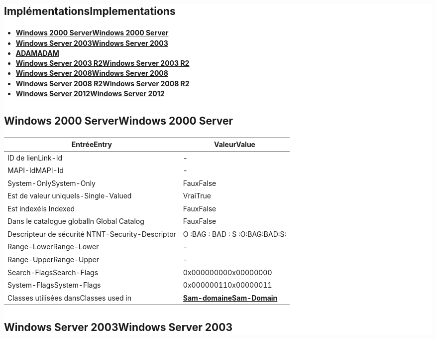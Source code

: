 
## <a name="implementations"></a><span data-ttu-id="b4852-123">Implémentations</span><span class="sxs-lookup"><span data-stu-id="b4852-123">Implementations</span></span>

-   [<span data-ttu-id="b4852-124">**Windows 2000 Server**</span><span class="sxs-lookup"><span data-stu-id="b4852-124">**Windows 2000 Server**</span></span>](#windows-2000-server)
-   [<span data-ttu-id="b4852-125">**Windows Server 2003**</span><span class="sxs-lookup"><span data-stu-id="b4852-125">**Windows Server 2003**</span></span>](#windows-server-2003)
-   [<span data-ttu-id="b4852-126">**ADAM**</span><span class="sxs-lookup"><span data-stu-id="b4852-126">**ADAM**</span></span>](#adam)
-   [<span data-ttu-id="b4852-127">**Windows Server 2003 R2**</span><span class="sxs-lookup"><span data-stu-id="b4852-127">**Windows Server 2003 R2**</span></span>](#windows-server-2003-r2)
-   [<span data-ttu-id="b4852-128">**Windows Server 2008**</span><span class="sxs-lookup"><span data-stu-id="b4852-128">**Windows Server 2008**</span></span>](#windows-server-2008)
-   [<span data-ttu-id="b4852-129">**Windows Server 2008 R2**</span><span class="sxs-lookup"><span data-stu-id="b4852-129">**Windows Server 2008 R2**</span></span>](#windows-server-2008-r2)
-   [<span data-ttu-id="b4852-130">**Windows Server 2012**</span><span class="sxs-lookup"><span data-stu-id="b4852-130">**Windows Server 2012**</span></span>](#windows-server-2012)

## <a name="windows-2000-server"></a><span data-ttu-id="b4852-131">Windows 2000 Server</span><span class="sxs-lookup"><span data-stu-id="b4852-131">Windows 2000 Server</span></span>



| <span data-ttu-id="b4852-132">Entrée</span><span class="sxs-lookup"><span data-stu-id="b4852-132">Entry</span></span> | <span data-ttu-id="b4852-133">Valeur</span><span class="sxs-lookup"><span data-stu-id="b4852-133">Value</span></span> |
|------------------------|----------------------------------------------|
| <span data-ttu-id="b4852-134">ID de lien</span><span class="sxs-lookup"><span data-stu-id="b4852-134">Link-Id</span></span>                | \-                                           |
| <span data-ttu-id="b4852-135">MAPI-Id</span><span class="sxs-lookup"><span data-stu-id="b4852-135">MAPI-Id</span></span>                | \-                                           |
| <span data-ttu-id="b4852-136">System-Only</span><span class="sxs-lookup"><span data-stu-id="b4852-136">System-Only</span></span>            | <span data-ttu-id="b4852-137">Faux</span><span class="sxs-lookup"><span data-stu-id="b4852-137">False</span></span>                                        |
| <span data-ttu-id="b4852-138">Est de valeur unique</span><span class="sxs-lookup"><span data-stu-id="b4852-138">Is-Single-Valued</span></span>       | <span data-ttu-id="b4852-139">Vrai</span><span class="sxs-lookup"><span data-stu-id="b4852-139">True</span></span>                                         |
| <span data-ttu-id="b4852-140">Est indexé</span><span class="sxs-lookup"><span data-stu-id="b4852-140">Is Indexed</span></span>             | <span data-ttu-id="b4852-141">Faux</span><span class="sxs-lookup"><span data-stu-id="b4852-141">False</span></span>                                        |
| <span data-ttu-id="b4852-142">Dans le catalogue global</span><span class="sxs-lookup"><span data-stu-id="b4852-142">In Global Catalog</span></span>      | <span data-ttu-id="b4852-143">Faux</span><span class="sxs-lookup"><span data-stu-id="b4852-143">False</span></span>                                        |
| <span data-ttu-id="b4852-144">Descripteur de sécurité NT</span><span class="sxs-lookup"><span data-stu-id="b4852-144">NT-Security-Descriptor</span></span> | <span data-ttu-id="b4852-145">O :BAG : BAD : S :</span><span class="sxs-lookup"><span data-stu-id="b4852-145">O:BAG:BAD:S:</span></span>                                 |
| <span data-ttu-id="b4852-146">Range-Lower</span><span class="sxs-lookup"><span data-stu-id="b4852-146">Range-Lower</span></span>            | \-                                           |
| <span data-ttu-id="b4852-147">Range-Upper</span><span class="sxs-lookup"><span data-stu-id="b4852-147">Range-Upper</span></span>            | \-                                           |
| <span data-ttu-id="b4852-148">Search-Flags</span><span class="sxs-lookup"><span data-stu-id="b4852-148">Search-Flags</span></span>           | <span data-ttu-id="b4852-149">0x00000000</span><span class="sxs-lookup"><span data-stu-id="b4852-149">0x00000000</span></span>                                   |
| <span data-ttu-id="b4852-150">System-Flags</span><span class="sxs-lookup"><span data-stu-id="b4852-150">System-Flags</span></span>           | <span data-ttu-id="b4852-151">0x00000011</span><span class="sxs-lookup"><span data-stu-id="b4852-151">0x00000011</span></span>                                   |
| <span data-ttu-id="b4852-152">Classes utilisées dans</span><span class="sxs-lookup"><span data-stu-id="b4852-152">Classes used in</span></span>        | [<span data-ttu-id="b4852-153">**Sam-domaine**</span><span class="sxs-lookup"><span data-stu-id="b4852-153">**Sam-Domain**</span></span>](c-samdomain.md)<br/> |



## <a name="windows-server-2003"></a><span data-ttu-id="b4852-154">Windows Server 2003</span><span class="sxs-lookup"><span data-stu-id="b4852-154">Windows Server 2003</span></span>
